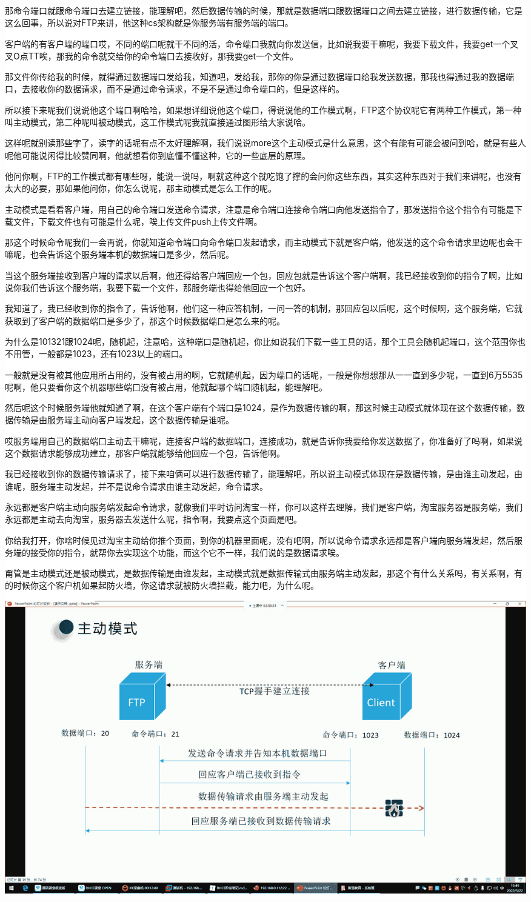 那命令端口就跟命令端口去建立链接，能理解吧，然后数据传输的时候，那就是数据端口跟数据端口之间去建立链接，进行数据传输，它是这么回事，所以说对FTP来讲，他这种cs架构就是你服务端有服务端的端口。

客户端的有客户端的端口哎，不同的端口呢就干不同的活，命令端口我就向你发送信，比如说我要干嘛呢，我要下载文件，我要get一个叉叉O点TT唉，那我的命令就交给你的命令端口去接收好，那我要get一个文件。

那文件你传给我的时候，就得通过数据端口发给我，知道吧，发给我，那你的你是通过数据端口给我发送数据，那我也得通过我的数据端口，去接收你的数据请求，而不是通过命令请求，不是不是通过命令端口的，但是这样的。

所以接下来呢我们说说他这个端口啊哈哈，如果想详细说他这个端口，得说说他的工作模式啊，FTP这个协议呢它有两种工作模式，第一种叫主动模式，第二种呢叫被动模式，这工作模式呢我就直接通过图形给大家说哈。

这样呢就别读那些字了，读字的话呢有点不太好理解啊，我们说说more这个主动模式是什么意思，这个有能有可能会被问到哈，就是有些人呢他可能说闲得比较赞同啊，他就想看你到底懂不懂这种，它的一些底层的原理。

他问你啊，FTP的工作模式都有哪些呀，能说一说吗，啊就这种这个就吃饱了撑的会问你这些东西，其实这种东西对于我们来讲呢，也没有太大的必要，那如果他问你，你怎么说呢，那主动模式是怎么工作的呢。

主动模式是看看客户端，用自己的命令端口发送命令请求，注意是命令端口连接命令端口向他发送指令了，那发送指令这个指令有可能是下载文件，下载文件也有可能是什么呢，唉上传文件push上传文件啊。

那这个时候命令呢我们一会再说，你就知道命令端口向命令端口发起请求，而主动模式下就是客户端，他发送的这个命令请求里边呢也会干嘛呢，也会告诉这个服务端本机的数据端口是多少，然后呢。

当这个服务端接收到客户端的请求以后啊，他还得给客户端回应一个包，回应包就是告诉这个客户端啊，我已经接收到你的指令了啊，比如说你我们告诉这个服务端，我要下载一个文件，那服务端也得给他回应一个包好。

我知道了，我已经收到你的指令了，告诉他啊，他们这一种应答机制，一问一答的机制，那回应包以后呢，这个时候啊，这个服务端，它就获取到了客户端的数据端口是多少了，那这个时候数据端口是怎么来的呢。

为什么是101321跟1024呢，随机起，注意哈，这种端口是随机起，你比如说我们下载一些工具的话，那个工具会随机起端口，这个范围你也不用管，一般都是1023，还有1023以上的端口。

一般就是没有被其他应用所占用的，没有被占用的啊，它就随机起，因为端口的话呢，一般是你想想那从一一直到多少呢，一直到6万5535呢啊，他只要看你这个机器哪些端口没有被占用，他就起哪个端口随机起，能理解吧。

然后呢这个时候服务端他就知道了啊，在这个客户端有个端口是1024，是作为数据传输的啊，那这时候主动模式就体现在这个数据传输，数据传输是由服务端主动向客户端发起，这个数据传输是谁呢。

哎服务端用自己的数据端口主动去干嘛呢，连接客户端的数据端口，连接成功，就是告诉你我要给你发送数据了，你准备好了吗啊，如果说这个数据请求能够成功建立，那客户端就能够给他回应一个包，告诉他啊。

我已经接收到你的数据传输请求了，接下来咱俩可以进行数据传输了，能理解吧，所以说主动模式体现在是数据传输，是由谁主动发起，由谁呢，服务端主动发起，并不是说命令请求由谁主动发起，命令请求。

永远都是客户端主动向服务端发起命令请求，就像我们平时访问淘宝一样，你可以这样去理解，我们是客户端，淘宝服务器是服务端，我们永远都是主动去向淘宝，服务器去发送什么呢，指令啊，我要点这个页面是吧。

你给我打开，你啥时候见过淘宝主动给你推个页面，到你的机器里面呢，没有吧啊，所以说命令请求永远都是客户端向服务端发起，然后服务端的接受你的指令，就帮你去实现这个功能，而这个它不一样，我们说的是数据请求唉。

甭管是主动模式还是被动模式，是数据传输是由谁发起，主动模式就是数据传输式由服务端主动发起，那这个有什么关系吗，有关系啊，有的时候你这个客户机如果起防火墙，你这请求就被防火墙拦截，能力吧，为什么呢。



![](img/e44ab4ecbf329ec0193d7d79d4bc31d8_5.png)
